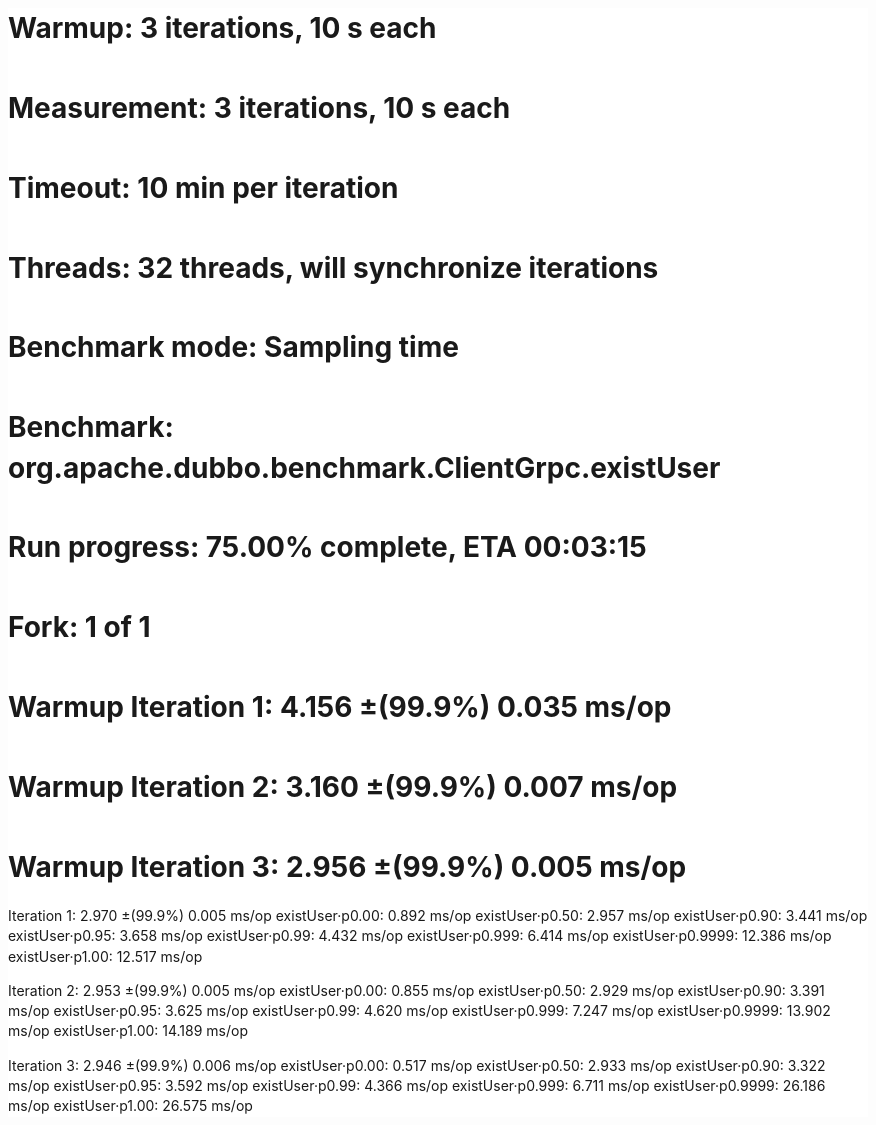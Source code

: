 # Warmup: 3 iterations, 10 s each
# Measurement: 3 iterations, 10 s each
# Timeout: 10 min per iteration
# Threads: 32 threads, will synchronize iterations
# Benchmark mode: Sampling time
# Benchmark: org.apache.dubbo.benchmark.ClientGrpc.existUser

# Run progress: 75.00% complete, ETA 00:03:15
# Fork: 1 of 1
# Warmup Iteration   1: 4.156 ±(99.9%) 0.035 ms/op
# Warmup Iteration   2: 3.160 ±(99.9%) 0.007 ms/op
# Warmup Iteration   3: 2.956 ±(99.9%) 0.005 ms/op
Iteration   1: 2.970 ±(99.9%) 0.005 ms/op
                 existUser·p0.00:   0.892 ms/op
                 existUser·p0.50:   2.957 ms/op
                 existUser·p0.90:   3.441 ms/op
                 existUser·p0.95:   3.658 ms/op
                 existUser·p0.99:   4.432 ms/op
                 existUser·p0.999:  6.414 ms/op
                 existUser·p0.9999: 12.386 ms/op
                 existUser·p1.00:   12.517 ms/op

Iteration   2: 2.953 ±(99.9%) 0.005 ms/op
                 existUser·p0.00:   0.855 ms/op
                 existUser·p0.50:   2.929 ms/op
                 existUser·p0.90:   3.391 ms/op
                 existUser·p0.95:   3.625 ms/op
                 existUser·p0.99:   4.620 ms/op
                 existUser·p0.999:  7.247 ms/op
                 existUser·p0.9999: 13.902 ms/op
                 existUser·p1.00:   14.189 ms/op

Iteration   3: 2.946 ±(99.9%) 0.006 ms/op
                 existUser·p0.00:   0.517 ms/op
                 existUser·p0.50:   2.933 ms/op
                 existUser·p0.90:   3.322 ms/op
                 existUser·p0.95:   3.592 ms/op
                 existUser·p0.99:   4.366 ms/op
                 existUser·p0.999:  6.711 ms/op
                 existUser·p0.9999: 26.186 ms/op
                 existUser·p1.00:   26.575 ms/op
